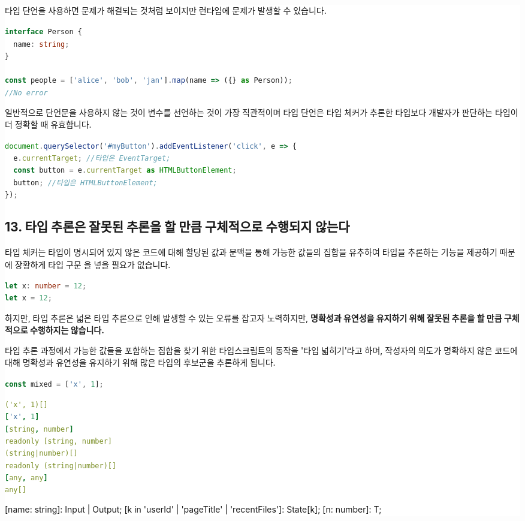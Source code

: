 타입 단언을 사용하면 문제가 해결되는 것처럼 보이지만
런타임에 문제가 발생할 수 있습니다.

```ts
interface Person {
  name: string;
}

const people = ['alice', 'bob', 'jan'].map(name => ({} as Person));
//No error
```

일반적으로 단언문을 사용하지 않는 것이 변수를 선언하는 것이
가장 직관적이며 타입 단언은 타입 체커가 추론한 타입보다
개발자가 판단하는 타입이 더 정확할 때 유효합니다.

```ts
document.querySelector('#myButton').addEventListener('click', e => {
  e.currentTarget; //타입은 EventTarget;
  const button = e.currentTarget as HTMLButtonElement;
  button; //타입은 HTMLButtonElement;
});
```

## 13. 타입 추론은 잘못된 추론을 할 만큼 구체적으로 수행되지 않는다

타입 체커는 타입이 명시되어 있지 않은 코드에 대해
할당된 값과 문맥을 통해 가능한 값들의 집합을 유추하여
타입을 추론하는 기능을 제공하기 때문에 장황하게 타입 구문
을 넣을 필요가 없습니다.

```ts
let x: number = 12;
let x = 12;
```

하지만, 타입 추론은 넓은 타입 추론으로 인해 발생할 수 있는
오류를 잡고자 노력하지만, **명확성과 유연성을 유지하기 위해
잘못된 추론을 할 만큼 구체적으로 수행하지는 않습니다.**

타입 추론 과정에서 가능한 값들을 포함하는 집합을 찾기 위한
타입스크립트의 동작을 '타입 넓히기'라고 하며, 작성자의 의도가
명확하지 않은 코드에 대해 명확성과 유연성을 유지하기 위해
많은 타입의 후보군을 추론하게 됩니다.

```ts
const mixed = ['x', 1];
```

```yaml
('x', 1)[]
['x', 1]
[string, number]
readonly [string, number]
(string|number)[]
readonly (string|number)[]
[any, any]
any[]
```


  [key: string]: string;
  [key: string]: string;
  [name: string]: Input | Output;
  [k in 'userId' | 'pageTitle' | 'recentFiles']: State[k];
  [n: number]: T;